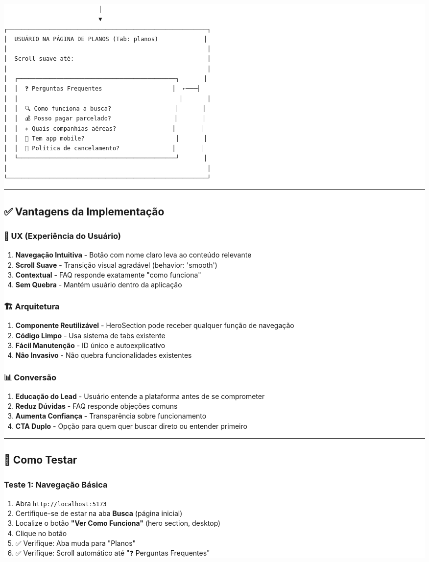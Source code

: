 ```
                           │
                           ▼
┌─────────────────────────────────────────────────────────┐
│  USUÁRIO NA PÁGINA DE PLANOS (Tab: planos)             │
│                                                         │
│  Scroll suave até:                                      │
│                                                         │
│  ┌─────────────────────────────────────────────┐       │
│  │  ❓ Perguntas Frequentes                    │  ←───┤
│  │                                              │       │
│  │  🔍 Como funciona a busca?                  │       │
│  │  💰 Posso pagar parcelado?                  │       │
│  │  ✈️ Quais companhias aéreas?                │       │
│  │  📱 Tem app mobile?                          │       │
│  │  🔄 Política de cancelamento?               │       │
│  └─────────────────────────────────────────────┘       │
│                                                         │
└─────────────────────────────────────────────────────────┘
```

---

## ✅ Vantagens da Implementação

### 🎯 UX (Experiência do Usuário)
1. **Navegação Intuitiva** - Botão com nome claro leva ao conteúdo relevante
2. **Scroll Suave** - Transição visual agradável (behavior: 'smooth')
3. **Contextual** - FAQ responde exatamente "como funciona"
4. **Sem Quebra** - Mantém usuário dentro da aplicação

### 🏗️ Arquitetura
1. **Componente Reutilizável** - HeroSection pode receber qualquer função de navegação
2. **Código Limpo** - Usa sistema de tabs existente
3. **Fácil Manutenção** - ID único e autoexplicativo
4. **Não Invasivo** - Não quebra funcionalidades existentes

### 📊 Conversão
1. **Educação do Lead** - Usuário entende a plataforma antes de se comprometer
2. **Reduz Dúvidas** - FAQ responde objeções comuns
3. **Aumenta Confiança** - Transparência sobre funcionamento
4. **CTA Duplo** - Opção para quem quer buscar direto ou entender primeiro

---

## 🧪 Como Testar

### Teste 1: Navegação Básica
1. Abra `http://localhost:5173`
2. Certifique-se de estar na aba **Busca** (página inicial)
3. Localize o botão **"Ver Como Funciona"** (hero section, desktop)
4. Clique no botão
5. ✅ Verifique: Aba muda para "Planos"
6. ✅ Verifique: Scroll automático até "❓ Perguntas Frequentes"

